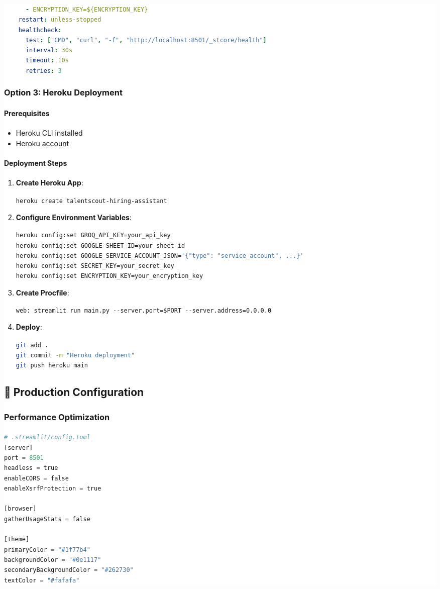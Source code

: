```yaml
      - ENCRYPTION_KEY=${ENCRYPTION_KEY}
    restart: unless-stopped
    healthcheck:
      test: ["CMD", "curl", "-f", "http://localhost:8501/_stcore/health"]
      interval: 30s
      timeout: 10s
      retries: 3
```

### Option 3: Heroku Deployment

#### Prerequisites
- Heroku CLI installed
- Heroku account

#### Deployment Steps
1. **Create Heroku App**:
   ```bash
   heroku create talentscout-hiring-assistant
   ```

2. **Configure Environment Variables**:
   ```bash
   heroku config:set GROQ_API_KEY=your_api_key
   heroku config:set GOOGLE_SHEET_ID=your_sheet_id
   heroku config:set GOOGLE_SERVICE_ACCOUNT_JSON='{"type": "service_account", ...}'
   heroku config:set SECRET_KEY=your_secret_key
   heroku config:set ENCRYPTION_KEY=your_encryption_key
   ```

3. **Create Procfile**:
   ```
   web: streamlit run main.py --server.port=$PORT --server.address=0.0.0.0
   ```

4. **Deploy**:
   ```bash
   git add .
   git commit -m "Heroku deployment"
   git push heroku main
   ```

## 🔧 Production Configuration

### Performance Optimization
```python
# .streamlit/config.toml
[server]
port = 8501
headless = true
enableCORS = false
enableXsrfProtection = true

[browser]
gatherUsageStats = false

[theme]
primaryColor = "#1f77b4"
backgroundColor = "#0e1117"
secondaryBackgroundColor = "#262730"
textColor = "#fafafa"
```
